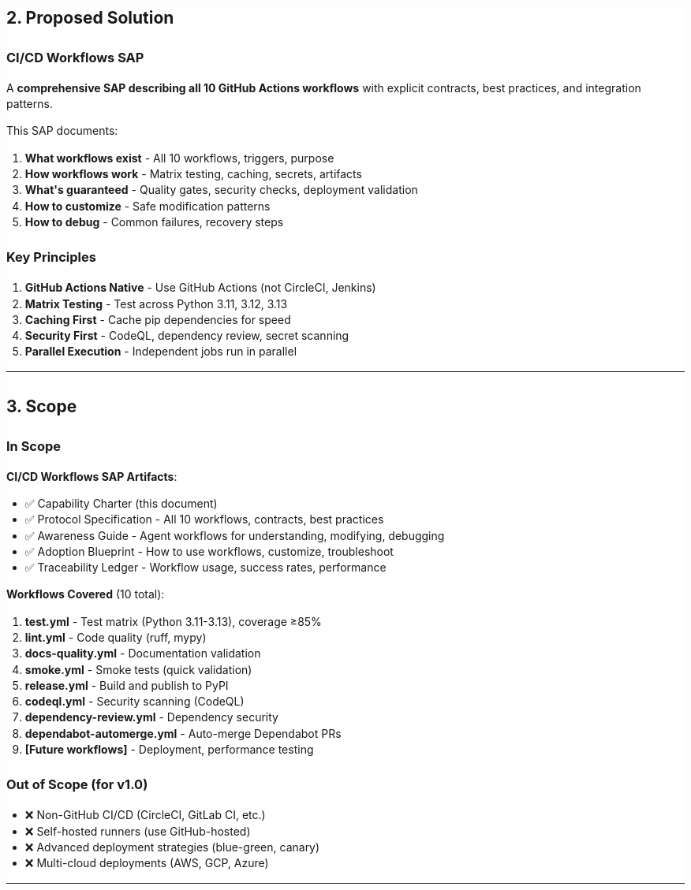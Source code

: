 
## 2. Proposed Solution

### CI/CD Workflows SAP

A **comprehensive SAP describing all 10 GitHub Actions workflows** with explicit contracts, best practices, and integration patterns.

This SAP documents:
1. **What workflows exist** - All 10 workflows, triggers, purpose
2. **How workflows work** - Matrix testing, caching, secrets, artifacts
3. **What's guaranteed** - Quality gates, security checks, deployment validation
4. **How to customize** - Safe modification patterns
5. **How to debug** - Common failures, recovery steps

### Key Principles

1. **GitHub Actions Native** - Use GitHub Actions (not CircleCI, Jenkins)
2. **Matrix Testing** - Test across Python 3.11, 3.12, 3.13
3. **Caching First** - Cache pip dependencies for speed
4. **Security First** - CodeQL, dependency review, secret scanning
5. **Parallel Execution** - Independent jobs run in parallel

---

## 3. Scope

### In Scope

**CI/CD Workflows SAP Artifacts**:
- ✅ Capability Charter (this document)
- ✅ Protocol Specification - All 10 workflows, contracts, best practices
- ✅ Awareness Guide - Agent workflows for understanding, modifying, debugging
- ✅ Adoption Blueprint - How to use workflows, customize, troubleshoot
- ✅ Traceability Ledger - Workflow usage, success rates, performance

**Workflows Covered** (10 total):
1. **test.yml** - Test matrix (Python 3.11-3.13), coverage ≥85%
2. **lint.yml** - Code quality (ruff, mypy)
3. **docs-quality.yml** - Documentation validation
4. **smoke.yml** - Smoke tests (quick validation)
5. **release.yml** - Build and publish to PyPI
6. **codeql.yml** - Security scanning (CodeQL)
7. **dependency-review.yml** - Dependency security
8. **dependabot-automerge.yml** - Auto-merge Dependabot PRs
9. **[Future workflows]** - Deployment, performance testing

### Out of Scope (for v1.0)

- ❌ Non-GitHub CI/CD (CircleCI, GitLab CI, etc.)
- ❌ Self-hosted runners (use GitHub-hosted)
- ❌ Advanced deployment strategies (blue-green, canary)
- ❌ Multi-cloud deployments (AWS, GCP, Azure)

---